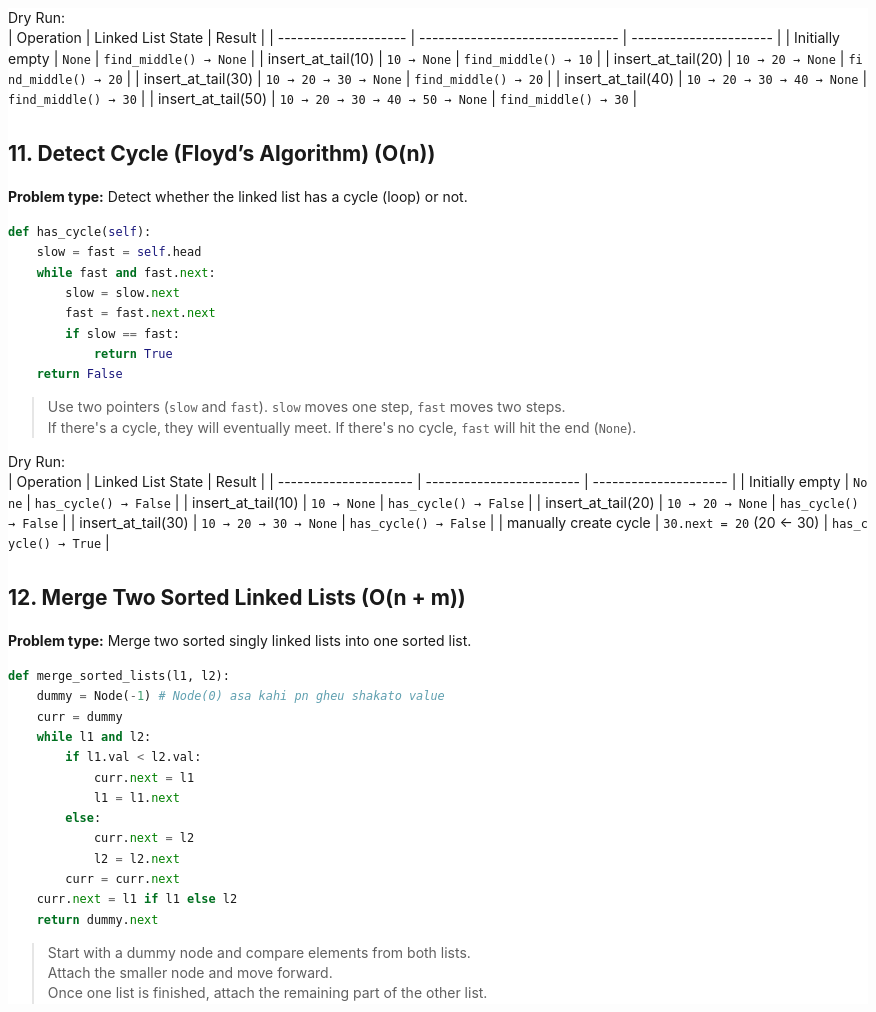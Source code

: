 Dry Run:  
| Operation            | Linked List State               | Result                 |
| -------------------- | ------------------------------- | ---------------------- |
| Initially empty      | `None`                          | `find_middle() → None` |
| insert\_at\_tail(10) | `10 → None`                     | `find_middle() → 10`   |
| insert\_at\_tail(20) | `10 → 20 → None`                | `find_middle() → 20`   |
| insert\_at\_tail(30) | `10 → 20 → 30 → None`           | `find_middle() → 20`   |
| insert\_at\_tail(40) | `10 → 20 → 30 → 40 → None`      | `find_middle() → 30`   |
| insert\_at\_tail(50) | `10 → 20 → 30 → 40 → 50 → None` | `find_middle() → 30`   |


## 11. Detect Cycle (Floyd’s Algorithm) (O(n))
**Problem type:** Detect whether the linked list has a cycle (loop) or not.
```python
def has_cycle(self):
    slow = fast = self.head
    while fast and fast.next:
        slow = slow.next
        fast = fast.next.next
        if slow == fast:
            return True
    return False
```
> Use two pointers (`slow` and `fast`). `slow` moves one step, `fast` moves two steps.  
> If there's a cycle, they will eventually meet. If there's no cycle, `fast` will hit the end (`None`).

Dry Run:  
| Operation             | Linked List State        | Result                |
| --------------------- | ------------------------ | --------------------- |
| Initially empty       | `None`                   | `has_cycle() → False` |
| insert\_at\_tail(10)  | `10 → None`              | `has_cycle() → False` |
| insert\_at\_tail(20)  | `10 → 20 → None`         | `has_cycle() → False` |
| insert\_at\_tail(30)  | `10 → 20 → 30 → None`    | `has_cycle() → False` |
| manually create cycle | `30.next = 20` (20 ← 30) | `has_cycle() → True`  |


## 12. Merge Two Sorted Linked Lists (O(n + m))
**Problem type:** Merge two sorted singly linked lists into one sorted list.
```python
def merge_sorted_lists(l1, l2):
    dummy = Node(-1) # Node(0) asa kahi pn gheu shakato value
    curr = dummy
    while l1 and l2:
        if l1.val < l2.val:
            curr.next = l1
            l1 = l1.next
        else:
            curr.next = l2
            l2 = l2.next
        curr = curr.next
    curr.next = l1 if l1 else l2
    return dummy.next
```
> Start with a dummy node and compare elements from both lists.  
> Attach the smaller node and move forward.  
> Once one list is finished, attach the remaining part of the other list.  